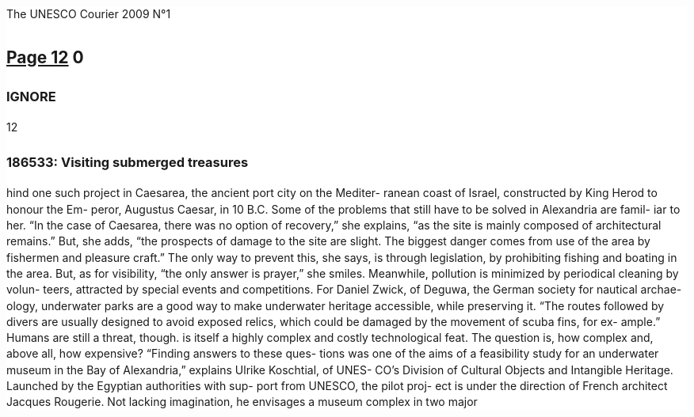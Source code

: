 The UNESCO Courier 2009 N°1

## [Page 12](https://demo.humlab.umu.se/courier/186515eng.pdf#page=12) 0

### IGNORE

12

### 186533: Visiting submerged treasures

hind one such project in Caesarea, 
the ancient port city on the Mediter-
ranean coast of Israel, constructed 
by King Herod to honour the Em-
peror, Augustus Caesar, in 10 B.C. 
Some of the problems that still have 
to be solved in Alexandria are famil-
iar to her. “In the case of Caesarea, 
there was no option of recovery,” 
she explains, “as the site is mainly 
composed of architectural remains.” 
But, she adds, “the prospects of 
damage to the site are slight. The 
biggest danger comes from use of 
the area by fishermen and pleasure 
craft.” The only way to prevent this, 
she says, is through legislation, by 
prohibiting fishing and boating in 
the area. But, as for visibility, “the 
only answer is prayer,” she smiles. 
Meanwhile, pollution is minimized 
by periodical cleaning by volun-
teers, attracted by special events 
and competitions. 
For Daniel Zwick, of Deguwa, the 
German society for nautical archae-
ology, underwater parks are a good 
way to make underwater heritage 
accessible, while preserving it. 
“The routes followed by divers are 
usually designed to avoid exposed 
relics, which could be damaged by 
the movement of scuba fins, for ex-
ample.” 
Humans are still a threat, though. 
is itself a highly complex and costly 
technological feat. The question is, 
how complex and, above all, how 
expensive? 
“Finding answers to these ques-
tions was one of the aims of a 
feasibility study for an underwater 
museum in the Bay of Alexandria,” 
explains Ulrike Koschtial, of UNES-
CO’s Division of Cultural Objects 
and Intangible Heritage. Launched 
by the Egyptian authorities with sup-
port from UNESCO, the pilot proj-
ect is under the direction of French 
architect Jacques Rougerie. Not 
lacking imagination, he envisages 
a museum complex in two major 